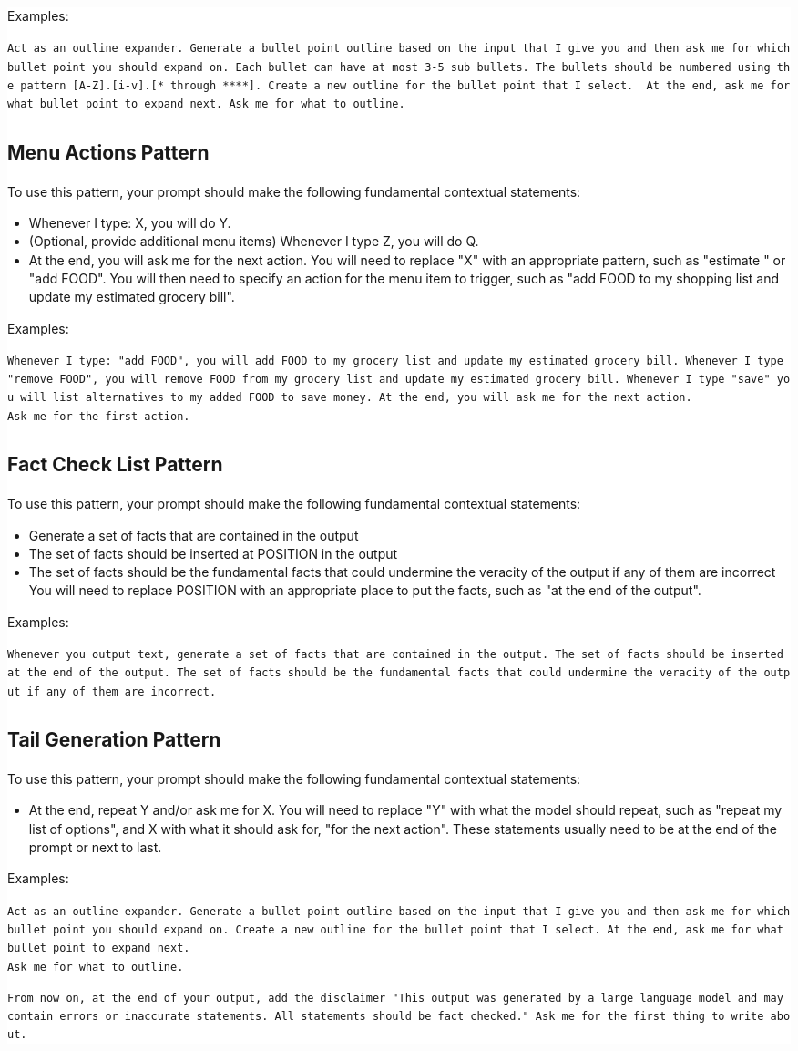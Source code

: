 Examples:
```
Act as an outline expander. Generate a bullet point outline based on the input that I give you and then ask me for which bullet point you should expand on. Each bullet can have at most 3-5 sub bullets. The bullets should be numbered using the pattern [A-Z].[i-v].[* through ****]. Create a new outline for the bullet point that I select.  At the end, ask me for what bullet point to expand next. Ask me for what to outline.
```

## Menu Actions Pattern
To use this pattern, your prompt should make the following fundamental contextual statements:
- Whenever I type: X, you will do Y. 
- (Optional, provide additional menu items) Whenever I type Z, you will do Q. 
- At the end, you will ask me for the next action.
You will need to replace "X" with an appropriate pattern, such as "estimate <TASK DURATION>" or "add FOOD". You will then need to specify an action for the menu item to trigger, such as "add FOOD to my shopping list and update my estimated grocery bill".

Examples:
```
Whenever I type: "add FOOD", you will add FOOD to my grocery list and update my estimated grocery bill. Whenever I type "remove FOOD", you will remove FOOD from my grocery list and update my estimated grocery bill. Whenever I type "save" you will list alternatives to my added FOOD to save money. At the end, you will ask me for the next action.  
Ask me for the first action. 
```

## Fact Check List Pattern
To use this pattern, your prompt should make the following fundamental contextual statements:
- Generate a set of facts that are contained in the output 
- The set of facts should be inserted at POSITION in the output 
- The set of facts should be the fundamental facts that could undermine the veracity of the output if any of them are incorrect
You will need to replace POSITION with an appropriate place to put the facts, such as "at the end of the output".

Examples:
```
Whenever you output text, generate a set of facts that are contained in the output. The set of facts should be inserted at the end of the output. The set of facts should be the fundamental facts that could undermine the veracity of the output if any of them are incorrect.
```

## Tail Generation Pattern
To use this pattern, your prompt should make the following fundamental contextual statements:
- At the end, repeat Y and/or ask me for X. 
You will need to replace "Y" with what the model should repeat, such as "repeat my list of options", and X with what it should ask for, "for the next action". These statements usually need to be at the end of the prompt or next to last.

Examples:
```
Act as an outline expander. Generate a bullet point outline based on the input that I give you and then ask me for which bullet point you should expand on. Create a new outline for the bullet point that I select. At the end, ask me for what bullet point to expand next.   
Ask me for what to outline.
```
```
From now on, at the end of your output, add the disclaimer "This output was generated by a large language model and may contain errors or inaccurate statements. All statements should be fact checked." Ask me for the first thing to write about.
```
